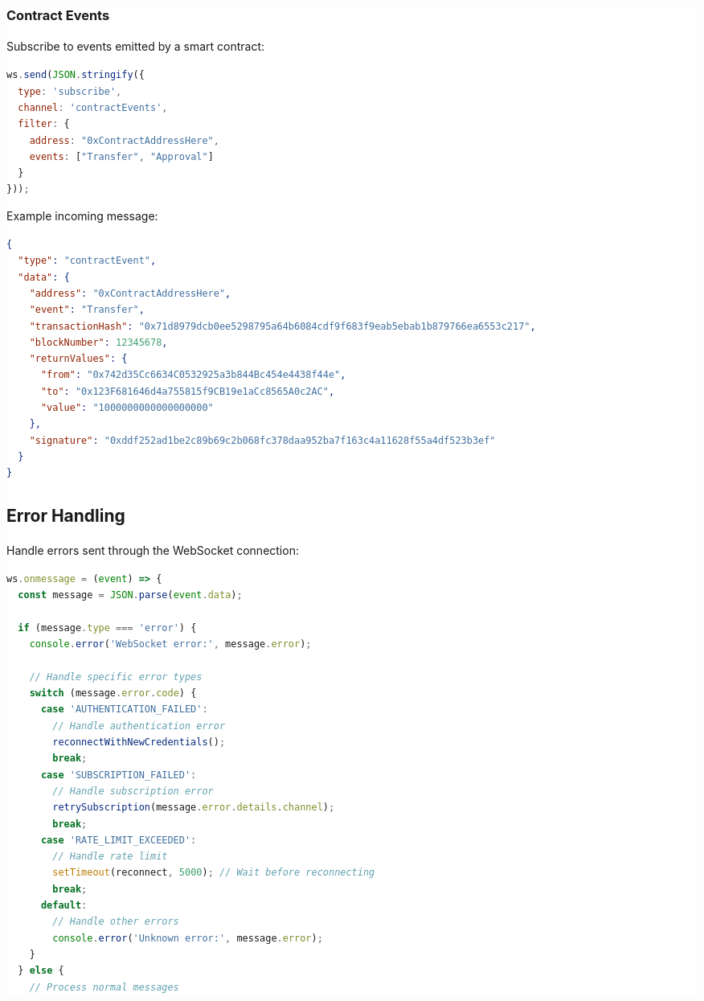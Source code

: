 ### Contract Events

Subscribe to events emitted by a smart contract:

```javascript
ws.send(JSON.stringify({
  type: 'subscribe',
  channel: 'contractEvents',
  filter: {
    address: "0xContractAddressHere",
    events: ["Transfer", "Approval"]
  }
}));
```

Example incoming message:

```json
{
  "type": "contractEvent",
  "data": {
    "address": "0xContractAddressHere",
    "event": "Transfer",
    "transactionHash": "0x71d8979dcb0ee5298795a64b6084cdf9f683f9eab5ebab1b879766ea6553c217",
    "blockNumber": 12345678,
    "returnValues": {
      "from": "0x742d35Cc6634C0532925a3b844Bc454e4438f44e",
      "to": "0x123F681646d4a755815f9CB19e1aCc8565A0c2AC",
      "value": "1000000000000000000"
    },
    "signature": "0xddf252ad1be2c89b69c2b068fc378daa952ba7f163c4a11628f55a4df523b3ef"
  }
}
```

## Error Handling

Handle errors sent through the WebSocket connection:

```javascript
ws.onmessage = (event) => {
  const message = JSON.parse(event.data);
  
  if (message.type === 'error') {
    console.error('WebSocket error:', message.error);
    
    // Handle specific error types
    switch (message.error.code) {
      case 'AUTHENTICATION_FAILED':
        // Handle authentication error
        reconnectWithNewCredentials();
        break;
      case 'SUBSCRIPTION_FAILED':
        // Handle subscription error
        retrySubscription(message.error.details.channel);
        break;
      case 'RATE_LIMIT_EXCEEDED':
        // Handle rate limit
        setTimeout(reconnect, 5000); // Wait before reconnecting
        break;
      default:
        // Handle other errors
        console.error('Unknown error:', message.error);
    }
  } else {
    // Process normal messages
```